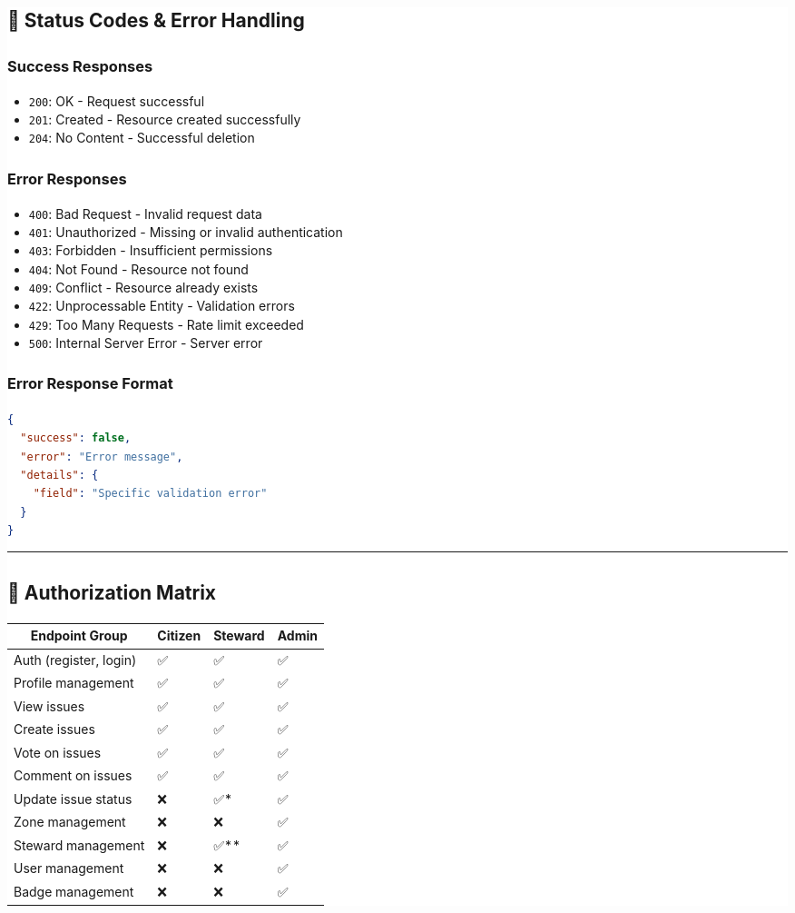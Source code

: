 
## 🚀 Status Codes & Error Handling

### Success Responses
- `200`: OK - Request successful
- `201`: Created - Resource created successfully
- `204`: No Content - Successful deletion

### Error Responses
- `400`: Bad Request - Invalid request data
- `401`: Unauthorized - Missing or invalid authentication
- `403`: Forbidden - Insufficient permissions
- `404`: Not Found - Resource not found
- `409`: Conflict - Resource already exists
- `422`: Unprocessable Entity - Validation errors
- `429`: Too Many Requests - Rate limit exceeded
- `500`: Internal Server Error - Server error

### Error Response Format
```json
{
  "success": false,
  "error": "Error message",
  "details": {
    "field": "Specific validation error"
  }
}
```

---

## 🔐 Authorization Matrix

| Endpoint Group | Citizen | Steward | Admin |
|----------------|---------|---------|-------|
| Auth (register, login) | ✅ | ✅ | ✅ |
| Profile management | ✅ | ✅ | ✅ |
| View issues | ✅ | ✅ | ✅ |
| Create issues | ✅ | ✅ | ✅ |
| Vote on issues | ✅ | ✅ | ✅ |
| Comment on issues | ✅ | ✅ | ✅ |
| Update issue status | ❌ | ✅* | ✅ |
| Zone management | ❌ | ❌ | ✅ |
| Steward management | ❌ | ✅** | ✅ |
| User management | ❌ | ❌ | ✅ |
| Badge management | ❌ | ❌ | ✅ |
